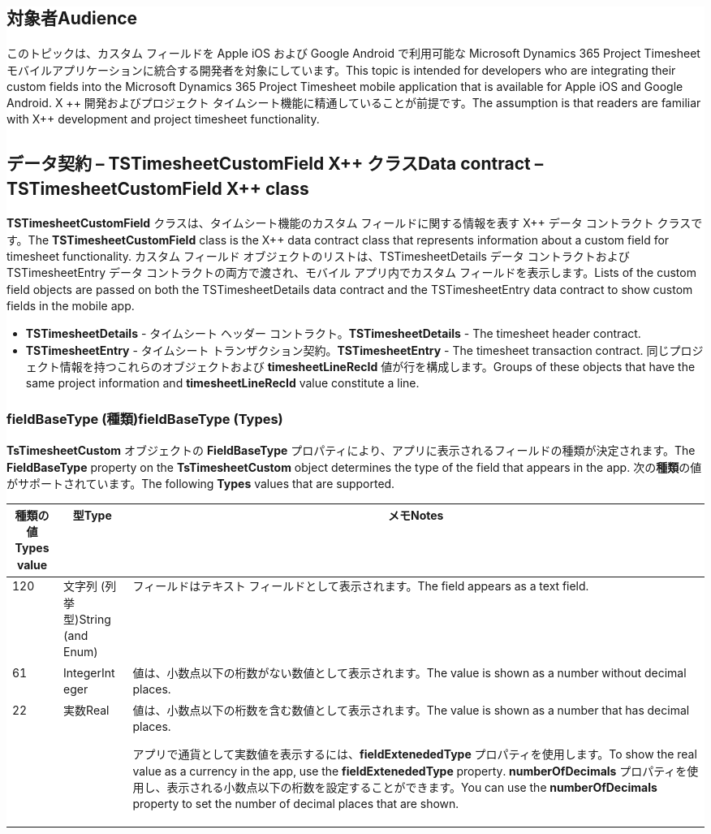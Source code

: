 ## <a name="audience"></a><span data-ttu-id="015dc-110">対象者</span><span class="sxs-lookup"><span data-stu-id="015dc-110">Audience</span></span>

<span data-ttu-id="015dc-111">このトピックは、カスタム フィールドを Apple iOS および Google Android で利用可能な Microsoft Dynamics 365 Project Timesheet モバイルアプリケーションに統合する開発者を対象にしています。</span><span class="sxs-lookup"><span data-stu-id="015dc-111">This topic is intended for developers who are integrating their custom fields into the Microsoft Dynamics 365 Project Timesheet mobile application that is available for Apple iOS and Google Android.</span></span> <span data-ttu-id="015dc-112">X ++ 開発およびプロジェクト タイムシート機能に精通していることが前提です。</span><span class="sxs-lookup"><span data-stu-id="015dc-112">The assumption is that readers are familiar with X++ development and project timesheet functionality.</span></span>

## <a name="data-contract--tstimesheetcustomfield-x-class"></a><span data-ttu-id="015dc-113">データ契約 – TSTimesheetCustomField X++ クラス</span><span class="sxs-lookup"><span data-stu-id="015dc-113">Data contract – TSTimesheetCustomField X++ class</span></span>

<span data-ttu-id="015dc-114">**TSTimesheetCustomField** クラスは、タイムシート機能のカスタム フィールドに関する情報を表す X++ データ コントラクト クラスです。</span><span class="sxs-lookup"><span data-stu-id="015dc-114">The **TSTimesheetCustomField** class is the X++ data contract class that represents information about a custom field for timesheet functionality.</span></span> <span data-ttu-id="015dc-115">カスタム フィールド オブジェクトのリストは、TSTimesheetDetails データ コントラクトおよび TSTimesheetEntry データ コントラクトの両方で渡され、モバイル アプリ内でカスタム フィールドを表示します。</span><span class="sxs-lookup"><span data-stu-id="015dc-115">Lists of the custom field objects are passed on both the TSTimesheetDetails data contract and the TSTimesheetEntry data contract to show custom fields in the mobile app.</span></span>

- <span data-ttu-id="015dc-116">**TSTimesheetDetails** - タイムシート ヘッダー コントラクト。</span><span class="sxs-lookup"><span data-stu-id="015dc-116">**TSTimesheetDetails** - The timesheet header contract.</span></span>
- <span data-ttu-id="015dc-117">**TSTimesheetEntry** - タイムシート トランザクション契約。</span><span class="sxs-lookup"><span data-stu-id="015dc-117">**TSTimesheetEntry** - The timesheet transaction contract.</span></span> <span data-ttu-id="015dc-118">同じプロジェクト情報を持つこれらのオブジェクトおよび **timesheetLineRecId** 値が行を構成します。</span><span class="sxs-lookup"><span data-stu-id="015dc-118">Groups of these objects that have the same project information and **timesheetLineRecId** value constitute a line.</span></span>

### <a name="fieldbasetype-types"></a><span data-ttu-id="015dc-119">fieldBaseType (種類)</span><span class="sxs-lookup"><span data-stu-id="015dc-119">fieldBaseType (Types)</span></span>

<span data-ttu-id="015dc-120">**TsTimesheetCustom** オブジェクトの **FieldBaseType** プロパティにより、アプリに表示されるフィールドの種類が決定されます。</span><span class="sxs-lookup"><span data-stu-id="015dc-120">The **FieldBaseType** property on the **TsTimesheetCustom** object determines the type of the field that appears in the app.</span></span> <span data-ttu-id="015dc-121">次の**種類**の値がサポートされています。</span><span class="sxs-lookup"><span data-stu-id="015dc-121">The following **Types** values that are supported.</span></span>

| <span data-ttu-id="015dc-122">種類の値</span><span class="sxs-lookup"><span data-stu-id="015dc-122">Types value</span></span> | <span data-ttu-id="015dc-123">型</span><span class="sxs-lookup"><span data-stu-id="015dc-123">Type</span></span>              | <span data-ttu-id="015dc-124">メモ​​</span><span class="sxs-lookup"><span data-stu-id="015dc-124">Notes</span></span> |
|-------------|-------------------|-------|
| <span data-ttu-id="015dc-125">12</span><span class="sxs-lookup"><span data-stu-id="015dc-125">0</span></span>           | <span data-ttu-id="015dc-126">文字列 (列挙型)</span><span class="sxs-lookup"><span data-stu-id="015dc-126">String (and Enum)</span></span> | <span data-ttu-id="015dc-127">フィールドはテキスト フィールドとして表示されます。</span><span class="sxs-lookup"><span data-stu-id="015dc-127">The field appears as a text field.</span></span> |
| <span data-ttu-id="015dc-128">6</span><span class="sxs-lookup"><span data-stu-id="015dc-128">1</span></span>           | <span data-ttu-id="015dc-129">Integer</span><span class="sxs-lookup"><span data-stu-id="015dc-129">Integer</span></span>           | <span data-ttu-id="015dc-130">値は、小数点以下の桁数がない数値として表示されます。</span><span class="sxs-lookup"><span data-stu-id="015dc-130">The value is shown as a number without decimal places.</span></span> |
| <span data-ttu-id="015dc-131">2</span><span class="sxs-lookup"><span data-stu-id="015dc-131">2</span></span>           | <span data-ttu-id="015dc-132">実数</span><span class="sxs-lookup"><span data-stu-id="015dc-132">Real</span></span>              | <span data-ttu-id="015dc-133">値は、小数点以下の桁数を含む数値として表示されます。</span><span class="sxs-lookup"><span data-stu-id="015dc-133">The value is shown as a number that has decimal places.</span></span><p><span data-ttu-id="015dc-134">アプリで通貨として実数値を表示するには、**fieldExtenededType** プロパティを使用します。</span><span class="sxs-lookup"><span data-stu-id="015dc-134">To show the real value as a currency in the app, use the **fieldExtenededType** property.</span></span> <span data-ttu-id="015dc-135">**numberOfDecimals** プロパティを使用し、表示される小数点以下の桁数を設定することができます。</span><span class="sxs-lookup"><span data-stu-id="015dc-135">You can use the **numberOfDecimals** property to set the number of decimal places that are shown.</span></span></p> |